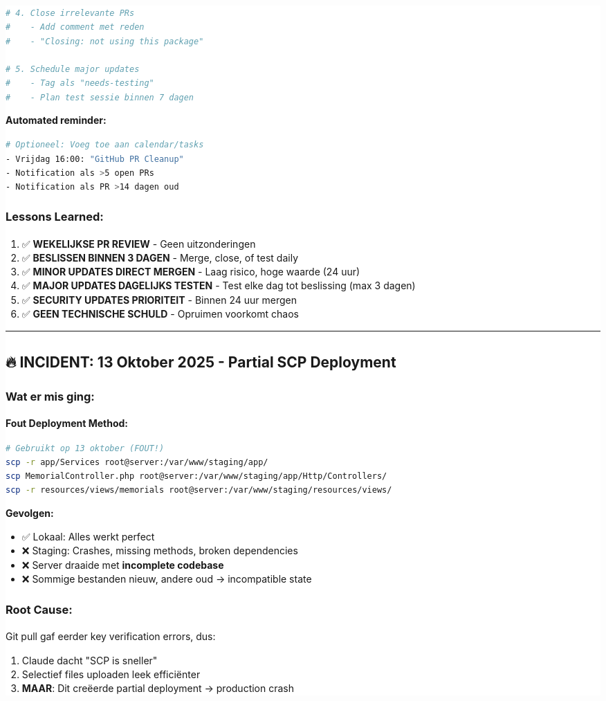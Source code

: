 ```bash
# 4. Close irrelevante PRs
#    - Add comment met reden
#    - "Closing: not using this package"

# 5. Schedule major updates
#    - Tag als "needs-testing"
#    - Plan test sessie binnen 7 dagen
```

**Automated reminder:**
```bash
# Optioneel: Voeg toe aan calendar/tasks
- Vrijdag 16:00: "GitHub PR Cleanup"
- Notification als >5 open PRs
- Notification als PR >14 dagen oud
```

### **Lessons Learned:**

1. ✅ **WEKELIJKSE PR REVIEW** - Geen uitzonderingen
2. ✅ **BESLISSEN BINNEN 3 DAGEN** - Merge, close, of test daily
3. ✅ **MINOR UPDATES DIRECT MERGEN** - Laag risico, hoge waarde (24 uur)
4. ✅ **MAJOR UPDATES DAGELIJKS TESTEN** - Test elke dag tot beslissing (max 3 dagen)
5. ✅ **SECURITY UPDATES PRIORITEIT** - Binnen 24 uur mergen
6. ✅ **GEEN TECHNISCHE SCHULD** - Opruimen voorkomt chaos

---

## 🔥 INCIDENT: 13 Oktober 2025 - Partial SCP Deployment

### **Wat er mis ging:**

**Fout Deployment Method:**
```bash
# Gebruikt op 13 oktober (FOUT!)
scp -r app/Services root@server:/var/www/staging/app/
scp MemorialController.php root@server:/var/www/staging/app/Http/Controllers/
scp -r resources/views/memorials root@server:/var/www/staging/resources/views/
```

**Gevolgen:**
- ✅ Lokaal: Alles werkt perfect
- ❌ Staging: Crashes, missing methods, broken dependencies
- ❌ Server draaide met **incomplete codebase**
- ❌ Sommige bestanden nieuw, andere oud → incompatible state

### **Root Cause:**

Git pull gaf eerder key verification errors, dus:
1. Claude dacht "SCP is sneller"
2. Selectief files uploaden leek efficiënter
3. **MAAR**: Dit creëerde partial deployment → production crash
